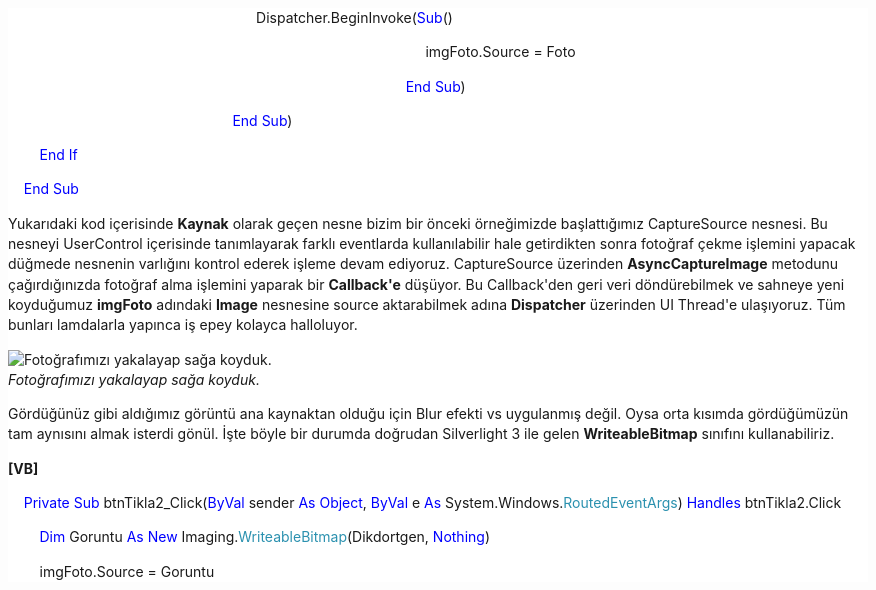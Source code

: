                                                               
Dispatcher.BeginInvoke(<span style="color: blue;">Sub</span>()

                                                               
                                          imgFoto.Source = Foto

                                                       
                                             <span
style="color: blue;">End</span> <span style="color: blue;">Sub</span>)

                                     <span
style="color: blue;">                    End</span> <span
style="color: blue;">Sub</span>)

        <span style="color: blue;">End</span> <span
style="color: blue;">If</span>

    <span style="color: blue;">End</span> <span
style="color: blue;">Sub</span>

Yukarıdaki kod içerisinde **Kaynak** olarak geçen nesne bizim bir önceki
örneğimizde başlattığımız CaptureSource nesnesi. Bu nesneyi UserControl
içerisinde tanımlayarak farklı eventlarda kullanılabilir hale
getirdikten sonra fotoğraf çekme işlemini yapacak düğmede nesnenin
varlığını kontrol ederek işleme devam ediyoruz. CaptureSource üzerinden
**AsyncCaptureImage** metodunu çağırdığınızda fotoğraf alma işlemini
yaparak bir **Callback'e** düşüyor. Bu Callback'den geri veri
döndürebilmek ve sahneye yeni koyduğumuz **imgFoto** adındaki **Image**
nesnesine source aktarabilmek adına **Dispatcher** üzerinden UI Thread'e
ulaşıyoruz. Tüm bunları lamdalarla yapınca iş epey kolayca halloluyor.

![Fotoğrafımızı yakalayap sağa
koyduk.](media/Silverlight_4_Beta_ile_WebCam_destegi_ve_fotograf_cekimi/26112009_4.jpg)\
*Fotoğrafımızı yakalayap sağa koyduk.*

Gördüğünüz gibi aldığımız görüntü ana kaynaktan olduğu için Blur efekti
vs uygulanmış değil. Oysa orta kısımda gördüğümüzün tam aynısını almak
isterdi gönül. İşte böyle bir durumda doğrudan Silverlight 3 ile gelen
**WriteableBitmap** sınıfını kullanabiliriz.

**[VB]**

    <span style="color: blue;">Private</span> <span
style="color: blue;">Sub</span> btnTikla2\_Click(<span
style="color: blue;">ByVal</span> sender <span
style="color: blue;">As</span> <span style="color: blue;">Object</span>,
<span style="color: blue;">ByVal</span> e <span
style="color: blue;">As</span> System.Windows.<span
style="color: #2b91af;">RoutedEventArgs</span>) <span
style="color: blue;">Handles</span> btnTikla2.Click

        <span style="color: blue;">Dim</span> Goruntu <span
style="color: blue;">As</span> <span style="color: blue;">New</span>
Imaging.<span style="color: #2b91af;">WriteableBitmap</span>(Dikdortgen,
<span style="color: blue;">Nothing</span>)

        imgFoto.Source = Goruntu
